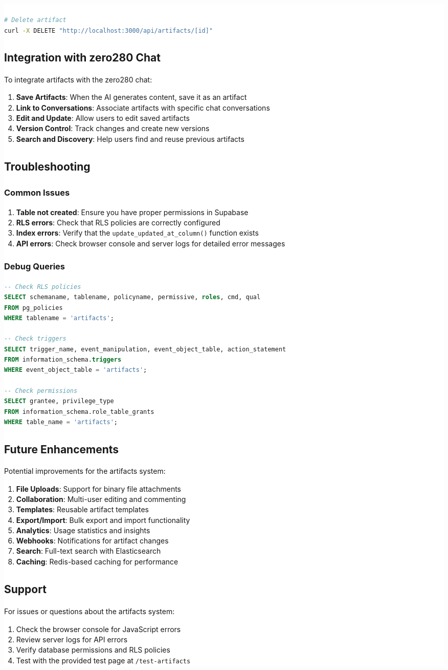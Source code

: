 ```bash

# Delete artifact
curl -X DELETE "http://localhost:3000/api/artifacts/[id]"
```

## Integration with zero280 Chat

To integrate artifacts with the zero280 chat:

1. **Save Artifacts**: When the AI generates content, save it as an artifact
2. **Link to Conversations**: Associate artifacts with specific chat conversations
3. **Edit and Update**: Allow users to edit saved artifacts
4. **Version Control**: Track changes and create new versions
5. **Search and Discovery**: Help users find and reuse previous artifacts

## Troubleshooting

### Common Issues

1. **Table not created**: Ensure you have proper permissions in Supabase
2. **RLS errors**: Check that RLS policies are correctly configured
3. **Index errors**: Verify that the `update_updated_at_column()` function exists
4. **API errors**: Check browser console and server logs for detailed error messages

### Debug Queries

```sql
-- Check RLS policies
SELECT schemaname, tablename, policyname, permissive, roles, cmd, qual 
FROM pg_policies 
WHERE tablename = 'artifacts';

-- Check triggers
SELECT trigger_name, event_manipulation, event_object_table, action_statement
FROM information_schema.triggers
WHERE event_object_table = 'artifacts';

-- Check permissions
SELECT grantee, privilege_type 
FROM information_schema.role_table_grants 
WHERE table_name = 'artifacts';
```

## Future Enhancements

Potential improvements for the artifacts system:

1. **File Uploads**: Support for binary file attachments
2. **Collaboration**: Multi-user editing and commenting
3. **Templates**: Reusable artifact templates
4. **Export/Import**: Bulk export and import functionality
5. **Analytics**: Usage statistics and insights
6. **Webhooks**: Notifications for artifact changes
7. **Search**: Full-text search with Elasticsearch
8. **Caching**: Redis-based caching for performance

## Support

For issues or questions about the artifacts system:

1. Check the browser console for JavaScript errors
2. Review server logs for API errors
3. Verify database permissions and RLS policies
4. Test with the provided test page at `/test-artifacts`
